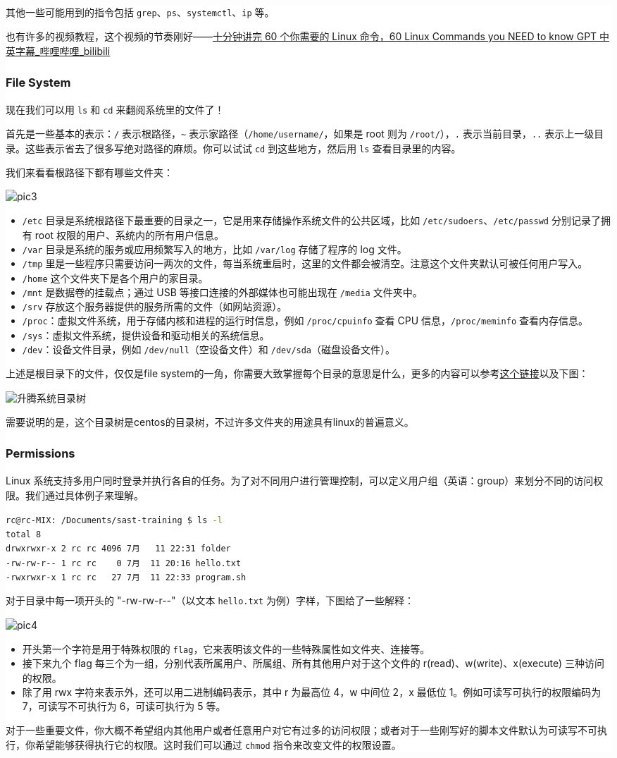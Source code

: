 其他一些可能用到的指令包括 `grep`、`ps`、`systemctl`、`ip` 等。

也有许多的视频教程，这个视频的节奏刚好——[十分钟讲完 60 个你需要的 Linux 命令，60 Linux Commands you NEED to know GPT 中英字幕_哔哩哔哩_bilibili](https://www.bilibili.com/video/BV1by4y1F7mm/?spm_id_from=333.337.search-card.all.click&vd_source=7bd9495d31281f143b7b2db3418d2f17)

### File System

现在我们可以用 `ls` 和 `cd` 来翻阅系统里的文件了！

首先是一些基本的表示：`/` 表示根路径，`~` 表示家路径（`/home/username/`，如果是 root 则为 `/root/`），`.` 表示当前目录，`..` 表示上一级目录。这些表示省去了很多写绝对路径的麻烦。你可以试试 `cd` 到这些地方，然后用 `ls` 查看目录里的内容。

我们来看看根路径下都有哪些文件夹：

![pic3](images/linux3.png)

- `/etc` 目录是系统根路径下最重要的目录之一，它是用来存储操作系统文件的公共区域，比如 `/etc/sudoers`、`/etc/passwd` 分别记录了拥有 root 权限的用户、系统内的所有用户信息。
- `/var` 目录是系统的服务或应用频繁写入的地方，比如 `/var/log` 存储了程序的 log 文件。
- `/tmp` 里是一些程序只需要访问一两次的文件，每当系统重启时，这里的文件都会被清空。注意这个文件夹默认可被任何用户写入。
- `/home` 这个文件夹下是各个用户的家目录。
- `/mnt` 是数据卷的挂载点；通过 USB 等接口连接的外部媒体也可能出现在 `/media` 文件夹中。
- `/srv` 存放这个服务器提供的服务所需的文件（如网站资源）。
- `/proc`：虚拟文件系统，用于存储内核和进程的运行时信息，例如 `/proc/cpuinfo` 查看 CPU 信息，`/proc/meminfo` 查看内存信息。
- `/sys`：虚拟文件系统，提供设备和驱动相关的系统信息。
- `/dev`：设备文件目录，例如 `/dev/null`（空设备文件）和 `/dev/sda`（磁盘设备文件）。

上述是根目录下的文件，仅仅是file system的一角，你需要大致掌握每个目录的意思是什么，更多的内容可以参考[这个链接](https://www.geeksforgeeks.org/operating-systems/unix-file-system/)以及下图：

![升腾系统目录树](images/centos.jpg)

需要说明的是，这个目录树是centos的目录树，不过许多文件夹的用途具有linux的普遍意义。

### Permissions

Linux 系统支持多用户同时登录并执行各自的任务。为了对不同用户进行管理控制，可以定义用户组（英语：group）来划分不同的访问权限。我们通过具体例子来理解。

```bash
rc@rc-MIX: /Documents/sast-training $ ls -l
total 8
drwxrwxr-x 2 rc rc 4096 7月   11 22:31 folder
-rw-rw-r-- 1 rc rc    0 7月  11 20:16 hello.txt
-rwxrwxr-x 1 rc rc   27 7月  11 22:33 program.sh
```

对于目录中每一项开头的 "-rw-rw-r--"（以文本 `hello.txt` 为例）字样，下图给了一些解释：

![pic4](images/linux4.jpg)

+ 开头第一个字符是用于特殊权限的 `flag`，它来表明该文件的一些特殊属性如文件夹、连接等。
+ 接下来九个 flag 每三个为一组，分别代表所属用户、所属组、所有其他用户对于这个文件的 r(read)、w(write)、x(execute) 三种访问的权限。
+ 除了用 rwx 字符来表示外，还可以用二进制编码表示，其中 r 为最高位 4，w 中间位 2，x 最低位 1。例如可读写可执行的权限编码为 7，可读写不可执行为 6，可读可执行为 5 等。

对于一些重要文件，你大概不希望组内其他用户或者任意用户对它有过多的访问权限；或者对于一些刚写好的脚本文件默认为可读写不可执行，你希望能够获得执行它的权限。这时我们可以通过 `chmod` 指令来改变文件的权限设置。
